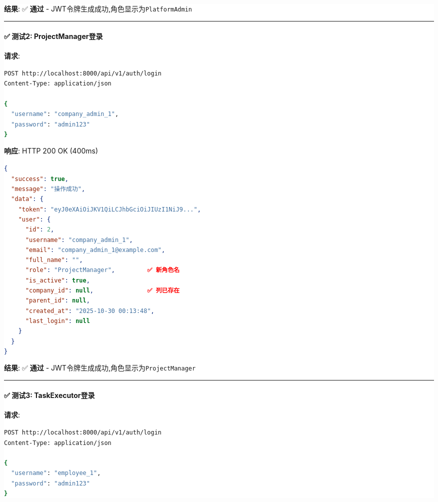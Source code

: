 **结果**: ✅ **通过** - JWT令牌生成成功,角色显示为`PlatformAdmin`

---

#### ✅ 测试2: ProjectManager登录

**请求**:
```bash
POST http://localhost:8000/api/v1/auth/login
Content-Type: application/json

{
  "username": "company_admin_1",
  "password": "admin123"
}
```

**响应**: HTTP 200 OK (400ms)
```json
{
  "success": true,
  "message": "操作成功",
  "data": {
    "token": "eyJ0eXAiOiJKV1QiLCJhbGciOiJIUzI1NiJ9...",
    "user": {
      "id": 2,
      "username": "company_admin_1",
      "email": "company_admin_1@example.com",
      "full_name": "",
      "role": "ProjectManager",         ✅ 新角色名
      "is_active": true,
      "company_id": null,               ✅ 列已存在
      "parent_id": null,
      "created_at": "2025-10-30 00:13:48",
      "last_login": null
    }
  }
}
```

**结果**: ✅ **通过** - JWT令牌生成成功,角色显示为`ProjectManager`

---

#### ✅ 测试3: TaskExecutor登录

**请求**:
```bash
POST http://localhost:8000/api/v1/auth/login
Content-Type: application/json

{
  "username": "employee_1",
  "password": "admin123"
}
```
